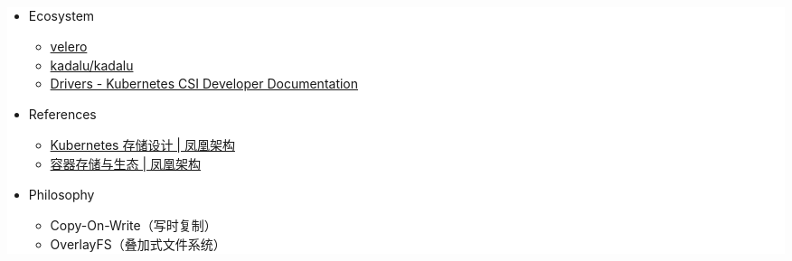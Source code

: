 - Ecosystem
    - [velero](https://github.com/vmware-tanzu/velero)
    - [kadalu/kadalu](https://github.com/kadalu/kadalu)
    - [Drivers - Kubernetes CSI Developer Documentation](https://kubernetes-csi.github.io/docs/drivers.html)

- References
    - [Kubernetes 存储设计 | 凤凰架构](https://icyfenix.cn/immutable-infrastructure/storage/storage-evolution.html)
    - [容器存储与生态 | 凤凰架构](https://icyfenix.cn/immutable-infrastructure/storage/csi.html)

- Philosophy
    - Copy-On-Write（写时复制）
    - OverlayFS（叠加式文件系统）
